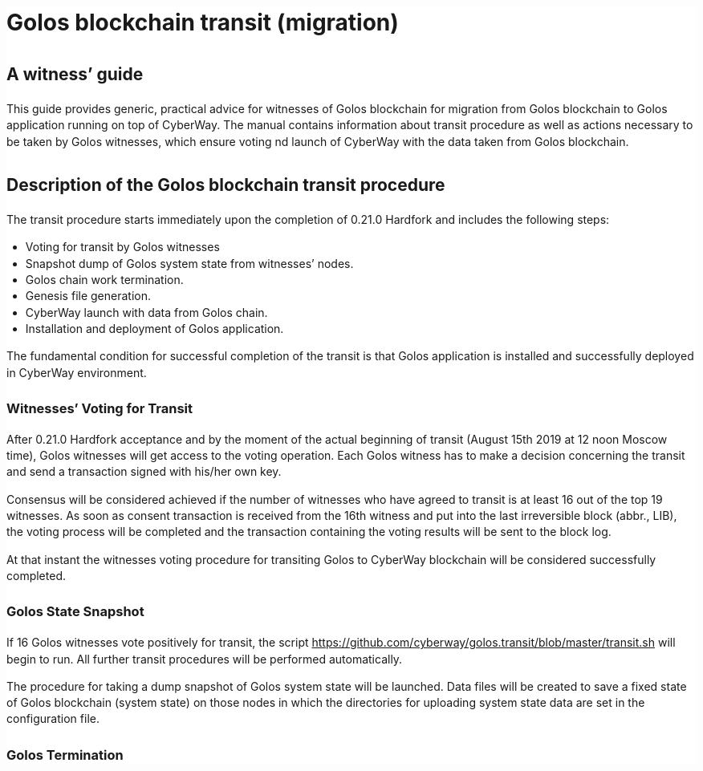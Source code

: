 # Golos blockchain transit (migration)

## A witness’ guide

This guide provides generic, practical advice for witnesses of Golos blockchain for migration from Golos blockchain to Golos application running on top of CyberWay. The manual contains information about transit procedure as well as actions necessary to be taken by Golos witnesses, which ensure voting nd launch of CyberWay with the data taken from Golos blockchain.

## Description of the Golos blockchain transit procedure

The transit procedure starts immediately upon the completion of 0.21.0 Hardfork and includes the following steps:  
   * Voting for transit by Golos witnesses
   * Snapshot dump of Golos system state from witnesses’ nodes.
   * Golos chain work termination.
   * Genesis file generation.
   * CyberWay launch with data from Golos chain.
   * Installation and deployment of Golos application.  

The fundamental condition for successful completion of the transit is that Golos application is installed and successfully deployed in CyberWay environment.  

### Witnesses’ Voting for Transit 

After 0.21.0 Hardfork acceptance and by the moment of the actual beginning of transit (August 15th 2019 at 12 noon Moscow time), Golos witnesses will get access to the voting operation. Each Golos witness has to make a decision concerning the transit and send a transaction signed with his/her own key.  

Consensus will be considered achieved if the number of witnesses who have agreed to transit is at least 16 out of the top 19 witnesses. As soon as consent transaction is received from the 16th witness and put into the last irreversible block (abbr., LIB), the voting process will be completed and the transaction containing the voting results will be sent to the block log.  

At that instant the witnesses voting procedure for transiting Golos to CyberWay blockchain will be considered successfully completed.  


### Golos State Snapshot 


If 16 Golos witnesses vote positively for transit, the script https://github.com/cyberway/golos.transit/blob/master/transit.sh will begin to run. All further transit procedures will be performed automatically.  

The procedure for taking a dump snapshot of Golos system state will be launched. Data files will be created to save a fixed state of Golos blockchain (system state) on those nodes in which the directories for uploading system state data are set in the configuration file.

### Golos Termination 
 